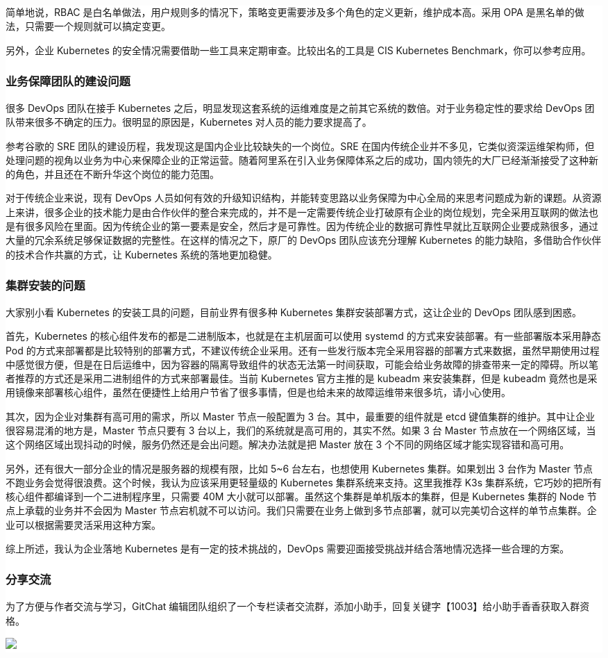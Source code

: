 简单地说，RBAC 是白名单做法，用户规则多的情况下，策略变更需要涉及多个角色的定义更新，维护成本高。采用 OPA
是黑名单的做法，只需要一个规则就可以搞定变更。

另外，企业 Kubernetes 的安全情况需要借助一些工具来定期审查。比较出名的工具是 CIS Kubernetes Benchmark，你可以参考应用。

### 业务保障团队的建设问题

很多 DevOps 团队在接手 Kubernetes 之后，明显发现这套系统的运维难度是之前其它系统的数倍。对于业务稳定性的要求给 DevOps
团队带来很多不确定的压力。很明显的原因是，Kubernetes 对人员的能力要求提高了。

参考谷歌的 SRE 团队的建设历程，我发现这是国内企业比较缺失的一个岗位。SRE
在国内传统企业并不多见，它类似资深运维架构师，但处理问题的视角以业务为中心来保障企业的正常运营。随着阿里系在引入业务保障体系之后的成功，国内领先的大厂已经渐渐接受了这种新的角色，并且还在不断升华这个岗位的能力范围。

对于传统企业来说，现有 DevOps
人员如何有效的升级知识结构，并能转变思路以业务保障为中心全局的来思考问题成为新的课题。从资源上来讲，很多企业的技术能力是由合作伙伴的整合来完成的，并不是一定需要传统企业打破原有企业的岗位规划，完全采用互联网的做法也是有很多风险在里面。因为传统企业的第一要素是安全，然后才是可靠性。因为传统企业的数据可靠性早就比互联网企业要成熟很多，通过大量的冗余系统足够保证数据的完整性。在这样的情况之下，原厂的
DevOps 团队应该充分理解 Kubernetes 的能力缺陷，多借助合作伙伴的技术合作共赢的方式，让 Kubernetes 系统的落地更加稳健。

### 集群安装的问题

大家别小看 Kubernetes 的安装工具的问题，目前业界有很多种 Kubernetes 集群安装部署方式，这让企业的 DevOps 团队感到困惑。

首先，Kubernetes 的核心组件发布的都是二进制版本，也就是在主机层面可以使用 systemd 的方式来安装部署。有一些部署版本采用静态 Pod
的方式来部署都是比较特别的部署方式，不建议传统企业采用。还有一些发行版本完全采用容器的部署方式来数据，虽然早期使用过程中感觉很方便，但是在日后运维中，因为容器的隔离导致组件的状态无法第一时间获取，可能会给业务故障的排查带来一定的障碍。所以笔者推荐的方式还是采用二进制组件的方式来部署最佳。当前
Kubernetes 官方主推的是 kubeadm 来安装集群，但是 kubeadm
竟然也是采用镜像来部署核心组件，虽然在便捷性上给用户节省了很多事情，但是也给未来的故障运维带来很多坑，请小心使用。

其次，因为企业对集群有高可用的需求，所以 Master 节点一般配置为 3 台。其中，最重要的组件就是 etcd
键值集群的维护。其中让企业很容易混淆的地方是，Master 节点只要有 3 台以上，我们的系统就是高可用的，其实不然。如果 3 台 Master
节点放在一个网络区域，当这个网络区域出现抖动的时候，服务仍然还是会出问题。解决办法就是把 Master 放在 3 个不同的网络区域才能实现容错和高可用。

另外，还有很大一部分企业的情况是服务器的规模有限，比如 5~6 台左右，也想使用 Kubernetes 集群。如果划出 3 台作为 Master
节点不跑业务会觉得很浪费。这个时候，我认为应该采用更轻量级的 Kubernetes 集群系统来支持。这里我推荐 K3s
集群系统，它巧妙的把所有核心组件都编译到一个二进制程序里，只需要 40M 大小就可以部署。虽然这个集群是单机版本的集群，但是 Kubernetes 集群的
Node 节点上承载的业务并不会因为 Master
节点宕机就不可以访问。我们只需要在业务上做到多节点部署，就可以完美切合这样的单节点集群。企业可以根据需要灵活采用这种方案。

综上所述，我认为企业落地 Kubernetes 是有一定的技术挑战的，DevOps 需要迎面接受挑战并结合落地情况选择一些合理的方案。

### 分享交流

为了方便与作者交流与学习，GitChat 编辑团队组织了一个专栏读者交流群，添加小助手，回复关键字【1003】给小助手香香获取入群资格。

![](https://images.gitbook.cn/2020-07-23-%E9%A6%99%E9%A6%99.png)

